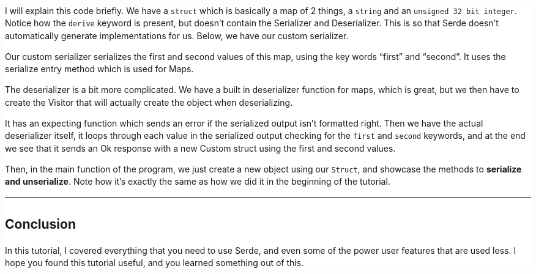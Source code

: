 I will explain this code briefly. We have a `struct` which is basically a map of 2 things, a `string` and an `unsigned 32 bit integer`. Notice how the `derive` keyword is present, but doesn’t contain the Serializer and Deserializer. This is so that Serde doesn’t automatically generate implementations for us. Below, we have our custom serializer.

Our custom serializer serializes the first and second values of this map, using the key words “first” and “second”. It uses the serialize entry method which is used for Maps.

The deserializer is a bit more complicated. We have a built in deserializer function for maps, which is great, but we then have to create the Visitor that will actually create the object when deserializing.

It has an expecting function which sends an error if the serialized output isn’t formatted right. Then we have the actual deserializer itself, it loops through each value in the serialized output checking for the `first` and `second` keywords, and at the end we see that it sends an Ok response with a new Custom struct using the first and second values.

Then, in the main function of the program, we just create a new object using our `Struct`, and showcase the methods to **serialize and unserialize**. Note how it’s exactly the same as how we did it in the beginning of the tutorial.

---

## Conclusion

In this tutorial, I covered everything that you need to use Serde, and even some of the power user features that are used less. I hope you found this tutorial useful, and you learned something out of this.
